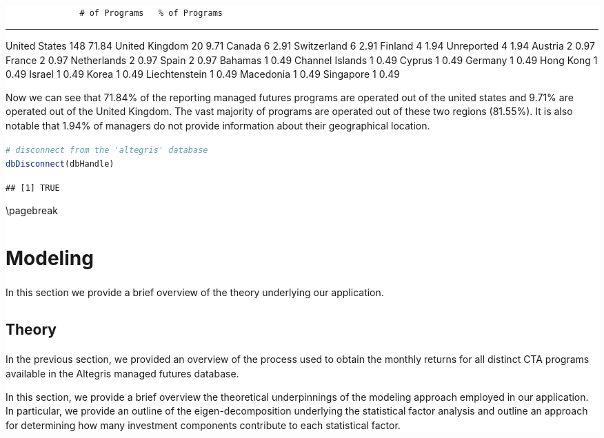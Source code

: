                    # of Programs   % of Programs
----------------  --------------  --------------
United States                148           71.84
United Kingdom                20            9.71
Canada                         6            2.91
Switzerland                    6            2.91
Finland                        4            1.94
Unreported                     4            1.94
Austria                        2            0.97
France                         2            0.97
Netherlands                    2            0.97
Spain                          2            0.97
Bahamas                        1            0.49
Channel Islands                1            0.49
Cyprus                         1            0.49
Germany                        1            0.49
Hong Kong                      1            0.49
Israel                         1            0.49
Korea                          1            0.49
Liechtenstein                  1            0.49
Macedonia                      1            0.49
Singapore                      1            0.49

Now we can see that 71.84% of the reporting managed futures programs are operated out of the united states and 9.71% are operated out of the United Kingdom. The vast majority of programs are operated out of these two regions (81.55%). It is also notable that 1.94% of managers do not provide information about their geographical location.



```r
# disconnect from the 'altegris' database
dbDisconnect(dbHandle)
```

```
## [1] TRUE
```

\pagebreak

# Modeling

In this section we provide a brief overview of the theory underlying our application.

## Theory
In the previous section, we provided an overview of the process used to obtain the monthly returns for all distinct CTA programs available in the Altegris managed futures database.

In this section, we provide a brief overview the theoretical underpinnings of the modeling approach employed in our application. In particular, we provide an outline of the eigen-decomposition underlying the statistical factor analysis and outline an approach for determining how many investment components contribute to each statistical factor.
